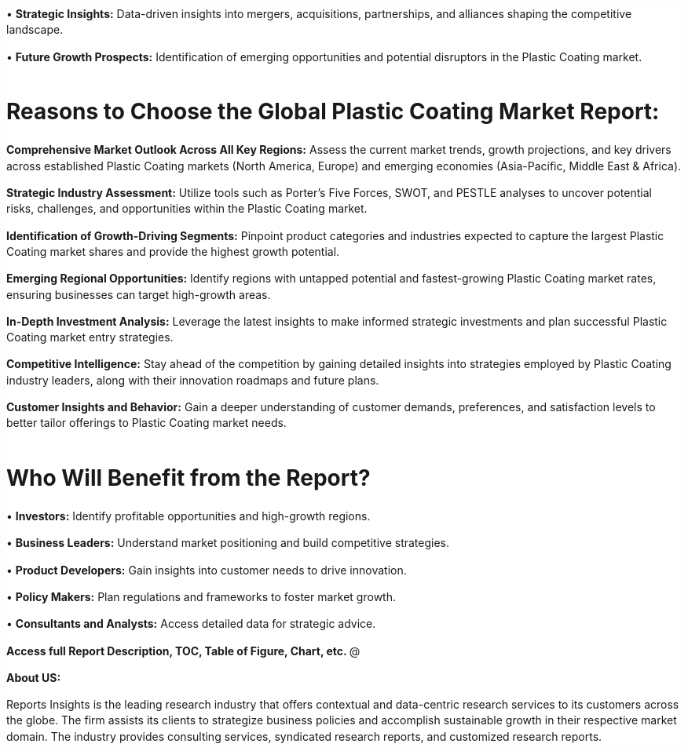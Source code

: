 • <strong>Strategic Insights:</strong> Data-driven insights into mergers, acquisitions, partnerships, and alliances shaping the competitive landscape.

• <strong>Future Growth Prospects:</strong> Identification of emerging opportunities and potential disruptors in the Plastic Coating market.

# <strong>Reasons to Choose the Global Plastic Coating Market Report:</strong>

<strong>Comprehensive Market Outlook Across All Key Regions:</strong>
Assess the current market trends, growth projections, and key drivers across established Plastic Coating markets (North America, Europe) and emerging economies (Asia-Pacific, Middle East & Africa).

<strong>Strategic Industry Assessment:</strong>
Utilize tools such as Porter’s Five Forces, SWOT, and PESTLE analyses to uncover potential risks, challenges, and opportunities within the Plastic Coating market.

<strong>Identification of Growth-Driving Segments:</strong>
Pinpoint product categories and industries expected to capture the largest Plastic Coating market shares and provide the highest growth potential.

<strong>Emerging Regional Opportunities:</strong>
Identify regions with untapped potential and fastest-growing Plastic Coating market rates, ensuring businesses can target high-growth areas.

<strong>In-Depth Investment Analysis:</strong>
Leverage the latest insights to make informed strategic investments and plan successful Plastic Coating market entry strategies.

<strong>Competitive Intelligence:</strong>
Stay ahead of the competition by gaining detailed insights into strategies employed by Plastic Coating industry leaders, along with their innovation roadmaps and future plans.

<strong>Customer Insights and Behavior:</strong>
Gain a deeper understanding of customer demands, preferences, and satisfaction levels to better tailor offerings to Plastic Coating market needs.

# <strong>Who Will Benefit from the Report?</strong>

• <strong>Investors:</strong> Identify profitable opportunities and high-growth regions.

• <strong>Business Leaders:</strong> Understand market positioning and build competitive strategies.

• <strong>Product Developers:</strong> Gain insights into customer needs to drive innovation.

• <strong>Policy Makers:</strong> Plan regulations and frameworks to foster market growth.

• <strong>Consultants and Analysts:</strong> Access detailed data for strategic advice.
</ul>
<strong>Access full Report Description, TOC, Table of Figure, Chart, etc. </strong>@  <a href= style=color:#0000ff;></a></font>

<strong><strong>About US</strong>:</strong>

Reports Insights is the leading research industry that offers contextual and data-centric research services to its customers across the globe. The firm assists its clients to strategize business policies and accomplish sustainable growth in their respective market domain. The industry provides consulting services, syndicated research reports, and customized research reports.
